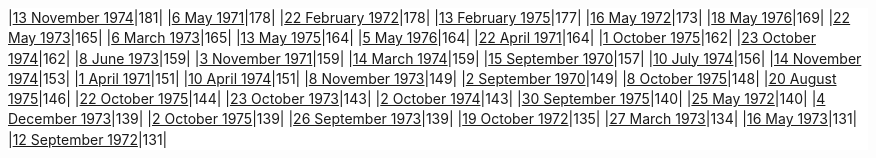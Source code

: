 |[13 November 1974](https://historichansard.net/senate/1974/19741113_senate_29_s62/)|181|
|[6 May 1971](https://historichansard.net/senate/1971/19710506_senate_27_s48/)|178|
|[22 February 1972](https://historichansard.net/senate/1972/19720222_senate_27_s51/)|178|
|[13 February 1975](https://historichansard.net/senate/1975/19750213_senate_29_s63/)|177|
|[16 May 1972](https://historichansard.net/senate/1972/19720516_senate_27_s52/)|173|
|[18 May 1976](https://historichansard.net/senate/1976/19760518_senate_30_s68/)|169|
|[22 May 1973](https://historichansard.net/senate/1973/19730522_senate_28_s56/)|165|
|[6 March 1973](https://historichansard.net/senate/1973/19730306_senate_28_s55/)|165|
|[13 May 1975](https://historichansard.net/senate/1975/19750513_senate_29_s64/)|164|
|[5 May 1976](https://historichansard.net/senate/1976/19760505_senate_30_s68/)|164|
|[22 April 1971](https://historichansard.net/senate/1971/19710422_senate_27_s47/)|164|
|[1 October 1975](https://historichansard.net/senate/1975/19751001_senate_29_s65/)|162|
|[23 October 1974](https://historichansard.net/senate/1974/19741023_senate_29_s61/)|162|
|[8 June 1973](https://historichansard.net/senate/1973/19730608_senate_28_s56/)|159|
|[3 November 1971](https://historichansard.net/senate/1971/19711103_senate_27_s50/)|159|
|[14 March 1974](https://historichansard.net/senate/1974/19740314_senate_28_s59/)|159|
|[15 September 1970](https://historichansard.net/senate/1970/19700915_senate_27_s45/)|157|
|[10 July 1974](https://historichansard.net/senate/1974/19740710_senate_29_s60/)|156|
|[14 November 1974](https://historichansard.net/senate/1974/19741114_senate_29_s62/)|153|
|[1 April 1971](https://historichansard.net/senate/1971/19710401_senate_27_s47/)|151|
|[10 April 1974](https://historichansard.net/senate/1974/19740410_senate_28_s59/)|151|
|[8 November 1973](https://historichansard.net/senate/1973/19731108_senate_28_s58/)|149|
|[2 September 1970](https://historichansard.net/senate/1970/19700902_senate_27_s45/)|149|
|[8 October 1975](https://historichansard.net/senate/1975/19751008_senate_29_s66/)|148|
|[20 August 1975](https://historichansard.net/senate/1975/19750820_senate_29_s65/)|146|
|[22 October 1975](https://historichansard.net/senate/1975/19751022_senate_29_s66/)|144|
|[23 October 1973](https://historichansard.net/senate/1973/19731023_senate_28_s57/)|143|
|[2 October 1974](https://historichansard.net/senate/1974/19741002_senate_29_s61/)|143|
|[30 September 1975](https://historichansard.net/senate/1975/19750930_senate_29_s65/)|140|
|[25 May 1972](https://historichansard.net/senate/1972/19720525_senate_27_s52/)|140|
|[4 December 1973](https://historichansard.net/senate/1973/19731204_senate_28_s58/)|139|
|[2 October 1975](https://historichansard.net/senate/1975/19751002_senate_29_s65/)|139|
|[26 September 1973](https://historichansard.net/senate/1973/19730926_senate_28_s57/)|139|
|[19 October 1972](https://historichansard.net/senate/1972/19721019_senate_27_s54/)|135|
|[27 March 1973](https://historichansard.net/senate/1973/19730327_senate_28_s55/)|134|
|[16 May 1973](https://historichansard.net/senate/1973/19730516_senate_28_s56/)|131|
|[12 September 1972](https://historichansard.net/senate/1972/19720912_senate_27_s53/)|131|